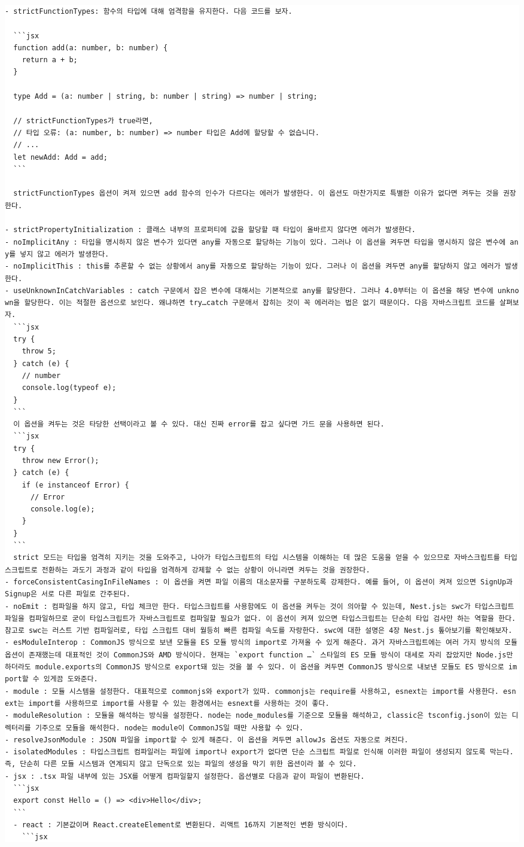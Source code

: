     - strictFunctionTypes: 함수의 타입에 대해 엄격함을 유지한다. 다음 코드를 보자.

      ```jsx
      function add(a: number, b: number) {
        return a + b;
      }

      type Add = (a: number | string, b: number | string) => number | string;

      // strictFunctionTypes가 true라면,
      // 타입 오류: (a: number, b: number) => number 타입은 Add에 할당할 수 없습니다.
      // ...
      let newAdd: Add = add;
      ```

      strictFunctionTypes 옵션이 켜져 있으면 add 함수의 인수가 다르다는 에러가 발생한다. 이 옵션도 마찬가지로 특별한 이유가 없다면 켜두는 것을 권장한다.

    - strictPropertyInitialization : 클래스 내부의 프로퍼티에 값을 할당할 때 타입이 올바르지 않다면 에러가 발생한다.
    - noImplicitAny : 타입을 명시하지 않은 변수가 있다면 any를 자동으로 할당하는 기능이 있다. 그러나 이 옵션을 켜두면 타입을 명시하지 않은 변수에 any를 넣지 않고 에러가 발생한다.
    - noImplicitThis : this를 추론할 수 없는 상황에서 any를 자동으로 할당하는 기능이 있다. 그러나 이 옵션을 켜두면 any를 할당하지 않고 에러가 발생한다.
    - useUnknownInCatchVariables : catch 구문에서 잡은 변수에 대해서는 기본적으로 any를 할당한다. 그러나 4.0부터는 이 옵션을 해당 변수에 unknown을 할당한다. 이는 적절한 옵션으로 보인다. 왜냐하면 try…catch 구문애서 잡히는 것이 꼭 에러라는 법은 없기 때문이다. 다음 자바스크립트 코드를 살펴보자.
      ```jsx
      try {
        throw 5;
      } catch (e) {
        // number
        console.log(typeof e);
      }
      ```
      이 옵션을 켜두는 것은 타당한 선택이라고 볼 수 있다. 대신 진짜 error를 잡고 싶다면 가드 문을 사용하면 된다.
      ```jsx
      try {
        throw new Error();
      } catch (e) {
        if (e instanceof Error) {
          // Error
          console.log(e);
        }
      }
      ```
      strict 모드는 타입을 엄격히 지키는 것을 도와주고, 나아가 타입스크립트의 타입 시스템을 이해하는 데 많은 도움을 얻을 수 있으므로 자바스크립트를 타입스크립트로 전환하는 과도기 과정과 같이 타입을 엄격하게 강제할 수 없는 상황이 아니라면 켜두는 것을 권장한다.
    - forceConsistentCasingInFileNames : 이 옵션을 켜면 파일 이름의 대소문자를 구분하도록 강제한다. 예를 들어, 이 옵션이 켜져 있으면 SignUp과 Signup은 서로 다른 파일로 간주된다.
    - noEmit : 컴파일을 하지 않고, 타입 체크만 한다. 타입스크립트를 사용함에도 이 옵션을 켜두는 것이 의아할 수 있는데, Nest.js는 swc가 타입스크립트 파일을 컴파일하므로 굳이 타입스크립트가 자바스크립트로 컴파일할 필요가 없다. 이 옵션이 켜져 있으면 타입스크립트는 단순히 타입 검사만 하는 역할을 한다. 참고로 swc는 러스트 기반 컴파일러로, 타입 스크립트 대비 월등히 빠른 컴파일 속도를 자랑한다. swc에 대한 설명은 4장 Nest.js 톺아보기를 확인해보자.
    - esModuleInterop : CommonJS 방식으로 보낸 모듈을 ES 모듈 방식의 import로 가져올 수 있게 해준다. 과거 자바스크립트에는 여러 가지 방식의 모듈 옵션이 존재했는데 대표적인 것이 CommonJS와 AMD 방식이다. 현재는 `export function …` 스타일의 ES 모듈 방식이 대세로 자리 잡았지만 Node.js만 하더라도 module.exports의 CommonJS 방식으로 export돼 있는 것을 볼 수 있다. 이 옵션을 켜두면 CommonJS 방식으로 내보낸 모듈도 ES 방식으로 import할 수 있게끔 도와준다.
    - module : 모듈 시스템을 설정한다. 대표적으로 commonjs와 export가 있따. commonjs는 require를 사용하고, esnext는 import를 사용한다. esnext는 import를 사용하므로 import를 사용할 수 있는 환경에서는 esnext를 사용하는 것이 좋다.
    - moduleResolution : 모듈을 해석하는 방식을 설정한다. node는 node_modules를 기준으로 모듈을 해석하고, classic은 tsconfig.json이 있는 디렉터리를 기주으로 모듈을 해석한다. node는 module이 CommonJS일 때만 사용할 수 있다.
    - resolveJsonModule : JSON 파일을 import할 수 있게 해준다. 이 옵션을 켜두면 allowJs 옵션도 자동으로 켜진다.
    - isolatedModules : 타입스크립트 컴파일러는 파일에 import나 export가 없다면 단순 스크립트 파일로 인식해 이러한 파일이 생성되지 않도록 막는다. 즉, 단순히 다른 모듈 시스템과 연계되지 않고 단독으로 있는 파일의 생성을 막기 위한 옵션이라 볼 수 있다.
    - jsx : .tsx 파일 내부에 있는 JSX를 어떻게 컴파일할지 설정한다. 옵션별로 다음과 같이 파일이 변환된다.
      ```jsx
      export const Hello = () => <div>Hello</div>;
      ```
      - react : 기본값이며 React.createElement로 변환된다. 리액트 16까지 기본적인 변환 방식이다.
        ```jsx